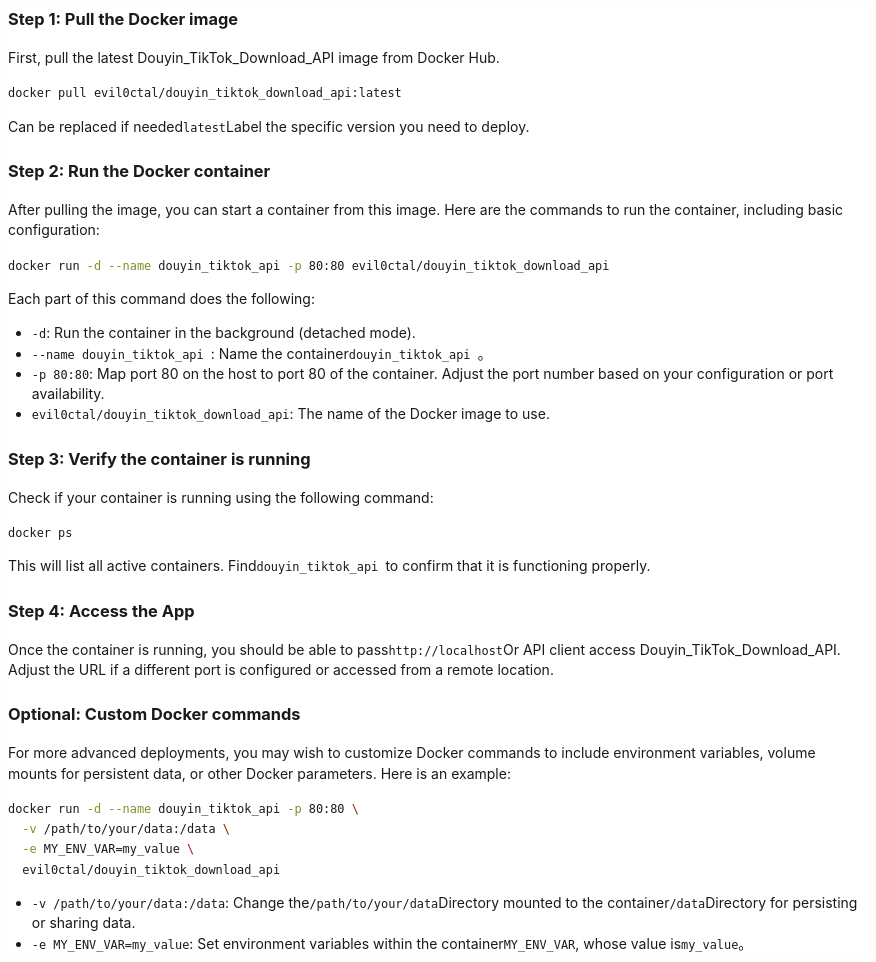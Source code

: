 ### Step 1: Pull the Docker image

First, pull the latest Douyin_TikTok_Download_API image from Docker Hub.

```bash
docker pull evil0ctal/douyin_tiktok_download_api:latest
```

Can be replaced if needed`latest`Label the specific version you need to deploy.

### Step 2: Run the Docker container

After pulling the image, you can start a container from this image. Here are the commands to run the container, including basic configuration:

```bash
docker run -d --name douyin_tiktok_api -p 80:80 evil0ctal/douyin_tiktok_download_api
```

Each part of this command does the following:

-   `-d`: Run the container in the background (detached mode).
-   `--name douyin_tiktok_api `: Name the container`douyin_tiktok_api `。
-   `-p 80:80`: Map port 80 on the host to port 80 of the container. Adjust the port number based on your configuration or port availability.
-   `evil0ctal/douyin_tiktok_download_api`: The name of the Docker image to use.

### Step 3: Verify the container is running

Check if your container is running using the following command:

```bash
docker ps
```

This will list all active containers. Find`douyin_tiktok_api `to confirm that it is functioning properly.

### Step 4: Access the App

Once the container is running, you should be able to pass`http://localhost`Or API client access Douyin_TikTok_Download_API. Adjust the URL if a different port is configured or accessed from a remote location.

### Optional: Custom Docker commands

For more advanced deployments, you may wish to customize Docker commands to include environment variables, volume mounts for persistent data, or other Docker parameters. Here is an example:

```bash
docker run -d --name douyin_tiktok_api -p 80:80 \
  -v /path/to/your/data:/data \
  -e MY_ENV_VAR=my_value \
  evil0ctal/douyin_tiktok_download_api
```

-   `-v /path/to/your/data:/data`: Change the`/path/to/your/data`Directory mounted to the container`/data`Directory for persisting or sharing data.
-   `-e MY_ENV_VAR=my_value`: Set environment variables within the container`MY_ENV_VAR`, whose value is`my_value`。
